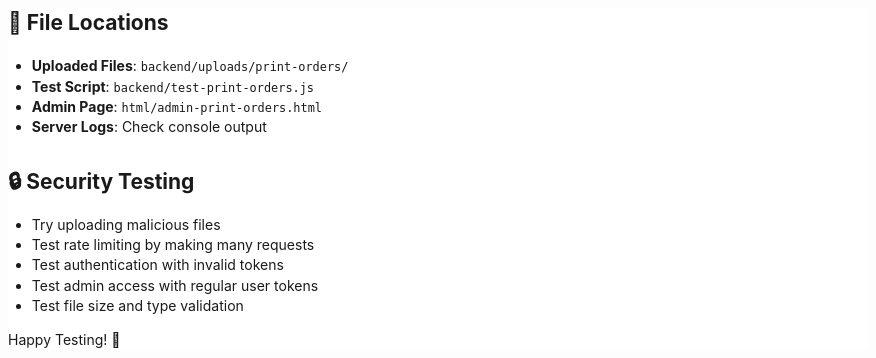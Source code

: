 ## 📁 File Locations

- **Uploaded Files**: `backend/uploads/print-orders/`
- **Test Script**: `backend/test-print-orders.js`
- **Admin Page**: `html/admin-print-orders.html`
- **Server Logs**: Check console output

## 🔒 Security Testing

- Try uploading malicious files
- Test rate limiting by making many requests
- Test authentication with invalid tokens
- Test admin access with regular user tokens
- Test file size and type validation

Happy Testing! 🚀
